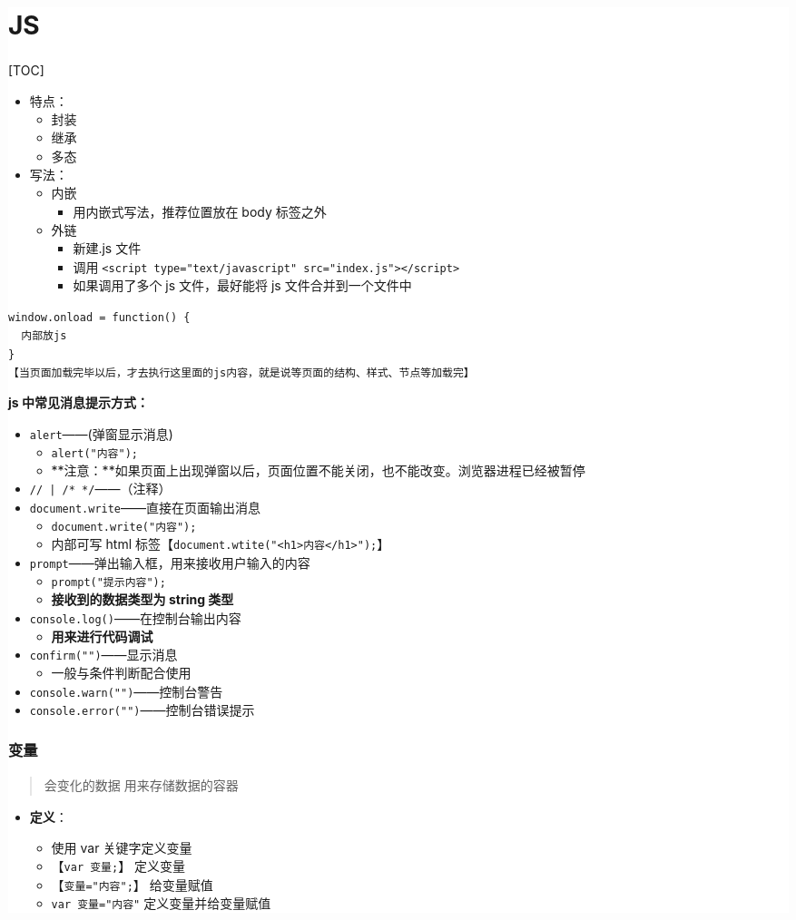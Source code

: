 # JS

[TOC]

- 特点：
  - 封装
  - 继承
  - 多态
- 写法：
  - 内嵌
    - 用内嵌式写法，推荐位置放在 body 标签之外
  - 外链
    - 新建.js 文件
    - 调用 `<script type="text/javascript" src="index.js"></script>`
    - 如果调用了多个 js 文件，最好能将 js 文件合并到一个文件中

```text
window.onload = function() {
  内部放js
}
【当页面加载完毕以后，才去执行这里面的js内容，就是说等页面的结构、样式、节点等加载完】
```

**js 中常见消息提示方式：**

- `alert`——(弹窗显示消息)
  - `alert("内容");`
  - **注意：**如果页面上出现弹窗以后，页面位置不能关闭，也不能改变。浏览器进程已经被暂停
- `// | /* */`——（注释）
- `document.write`——直接在页面输出消息
  - `document.write("内容");`
  - 内部可写 html 标签【`document.wtite("<h1>内容</h1>");`】
- `prompt`——弹出输入框，用来接收用户输入的内容
  - `prompt("提示内容");`
  - **接收到的数据类型为 string 类型**
- `console.log()`——在控制台输出内容
  - **用来进行代码调试**
- `confirm("")`——显示消息
  - 一般与条件判断配合使用
- `console.warn("")`——控制台警告
- `console.error("")`——控制台错误提示

### 变量

> 会变化的数据
> 用来存储数据的容器

- **定义**：

  - 使用 var 关键字定义变量
  - 【`var 变量;`】 定义变量
  - 【`变量="内容";`】 给变量赋值
  - `var 变量="内容"` 定义变量并给变量赋值
